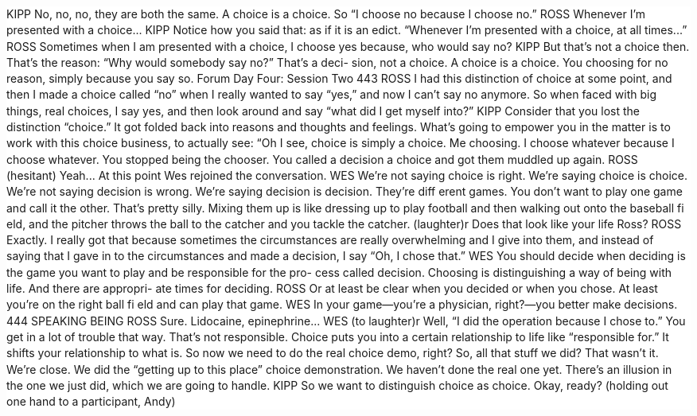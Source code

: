 KIPP
No, no, no, they are both the same. A choice is a choice. So “I choose no because I choose no.”
ROSS
Whenever I’m presented with a choice...
KIPP
Notice how you said that: as if it is an edict. “Whenever I’m presented with a choice, at all times...”
ROSS
Sometimes when I am presented with a choice, I choose yes because, who would say no?
KIPP
But that’s not a choice then. That’s the reason: “Why would somebody say no?” That’s a deci-
sion, not a choice. A choice is a choice. You choosing for no reason, simply because you say so.
Forum Day Four: Session Two
443
ROSS
I had this distinction of choice at some point, and then I made a choice called “no” when I
really wanted to say “yes,” and now I can’t say no anymore. So when faced with big things, real
choices, I say yes, and then look around and say “what did I get myself into?”
KIPP
Consider that you lost the distinction “choice.” It got folded back into reasons and thoughts
and feelings. What’s going to empower you in the matter is to work with this choice business,
to actually see: “Oh I see, choice is simply a choice. Me choosing. I choose whatever because I
choose whatever. You stopped being the chooser. You called a decision a choice and got them
muddled up again.
ROSS (hesitant)
Yeah...
At this point Wes rejoined the conversation.
WES
We’re not saying choice is right. We’re saying choice is choice. We’re not saying decision is
wrong. We’re saying decision is decision. They’re diff erent games. You don’t want to play one
game and call it the other. That’s pretty silly. Mixing them up is like dressing up to play football
and then walking out onto the baseball fi eld, and the pitcher throws the ball to the catcher and
you tackle the catcher.
(laughter)r
Does that look like your life Ross?
ROSS
Exactly. I really got that because sometimes the circumstances are really overwhelming and I
give into them, and instead of saying that I gave in to the circumstances and made a decision, I
say “Oh, I chose that.”
WES
You should decide when deciding is the game you want to play and be responsible for the pro-
cess called decision. Choosing is distinguishing a way of being with life. And there are appropri-
ate times for deciding.
ROSS
Or at least be clear when you decided or when you chose. At least you’re on the right ball fi eld
and can play that game.
WES
In your game—you’re a physician, right?—you better make decisions.
444
SPEAKING BEING
ROSS
Sure. Lidocaine, epinephrine...
WES (to laughter)r
Well, “I did the operation because I chose to.” You get in a lot of trouble that way. That’s not
responsible. Choice puts you into a certain relationship to life like “responsible for.” It shifts your
relationship to what is. So now we need to do the real choice demo, right? So, all that stuff  we did?
That wasn’t it. We’re close. We did the “getting up to this place” choice demonstration. We haven’t
done the real one yet. There’s an illusion in the one we just did, which we are going to handle.
KIPP
So we want to distinguish choice as choice. Okay, ready?
(holding out one hand to a participant, Andy)